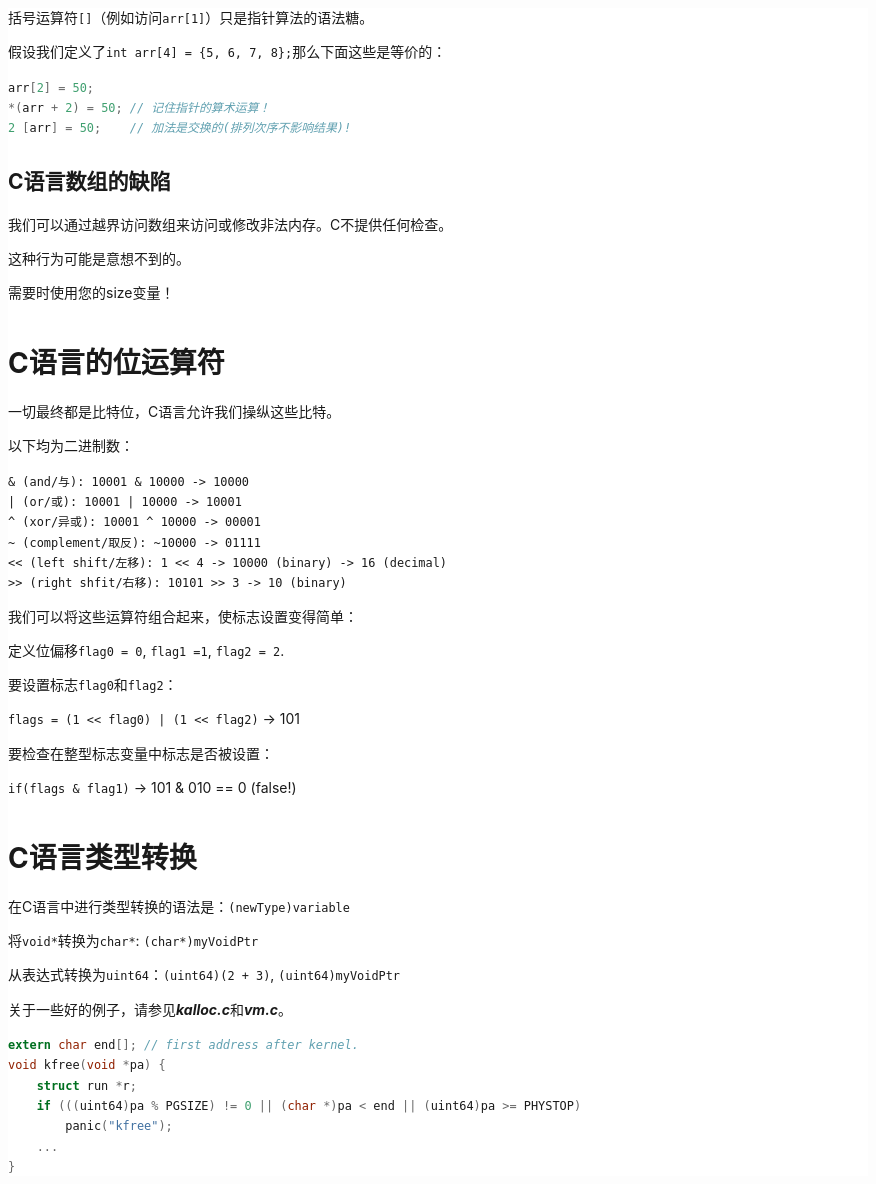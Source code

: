括号运算符`[]`（例如访问`arr[1]`）只是指针算法的语法糖。

假设我们定义了`int arr[4] = {5, 6, 7, 8};`那么下面这些是等价的：

```c
arr[2] = 50; 
*(arr + 2) = 50; // 记住指针的算术运算！ 
2 [arr] = 50;    // 加法是交换的(排列次序不影响结果)!
```

## C语言数组的缺陷

我们可以通过越界访问数组来访问或修改非法内存。C不提供任何检查。

这种行为可能是意想不到的。

需要时使用您的size变量！

# C语言的位运算符

一切最终都是比特位，C语言允许我们操纵这些比特。

以下均为二进制数：

```
& (and/与): 10001 & 10000 -> 10000
| (or/或): 10001 | 10000 -> 10001
^ (xor/异或): 10001 ^ 10000 -> 00001
~ (complement/取反): ~10000 -> 01111
<< (left shift/左移): 1 << 4 -> 10000 (binary) -> 16 (decimal) 
>> (right shfit/右移): 10101 >> 3 -> 10 (binary) 
```

我们可以将这些运算符组合起来，使标志设置变得简单：

定义位偏移`flag0 = 0`, `flag1 =1`, `flag2 = 2`.

要设置标志`flag0`和`flag2`：

`flags = (1 << flag0) | (1 << flag2)` -> 101

要检查在整型标志变量中标志是否被设置：

`if(flags & flag1)` -> 101 & 010 == 0 (false!)

# C语言类型转换

在C语言中进行类型转换的语法是：`(newType)variable`

将`void*`转换为`char*`: `(char*)myVoidPtr`

从表达式转换为`uint64`：`(uint64)(2 + 3)`, `(uint64)myVoidPtr`

关于一些好的例子，请参见***kalloc.c***和***vm.c***。

```c
extern char end[]; // first address after kernel.
void kfree(void *pa) { 
    struct run *r; 
    if (((uint64)pa % PGSIZE) != 0 || (char *)pa < end || (uint64)pa >= PHYSTOP) 
        panic("kfree"); 
    ... 
}
```
